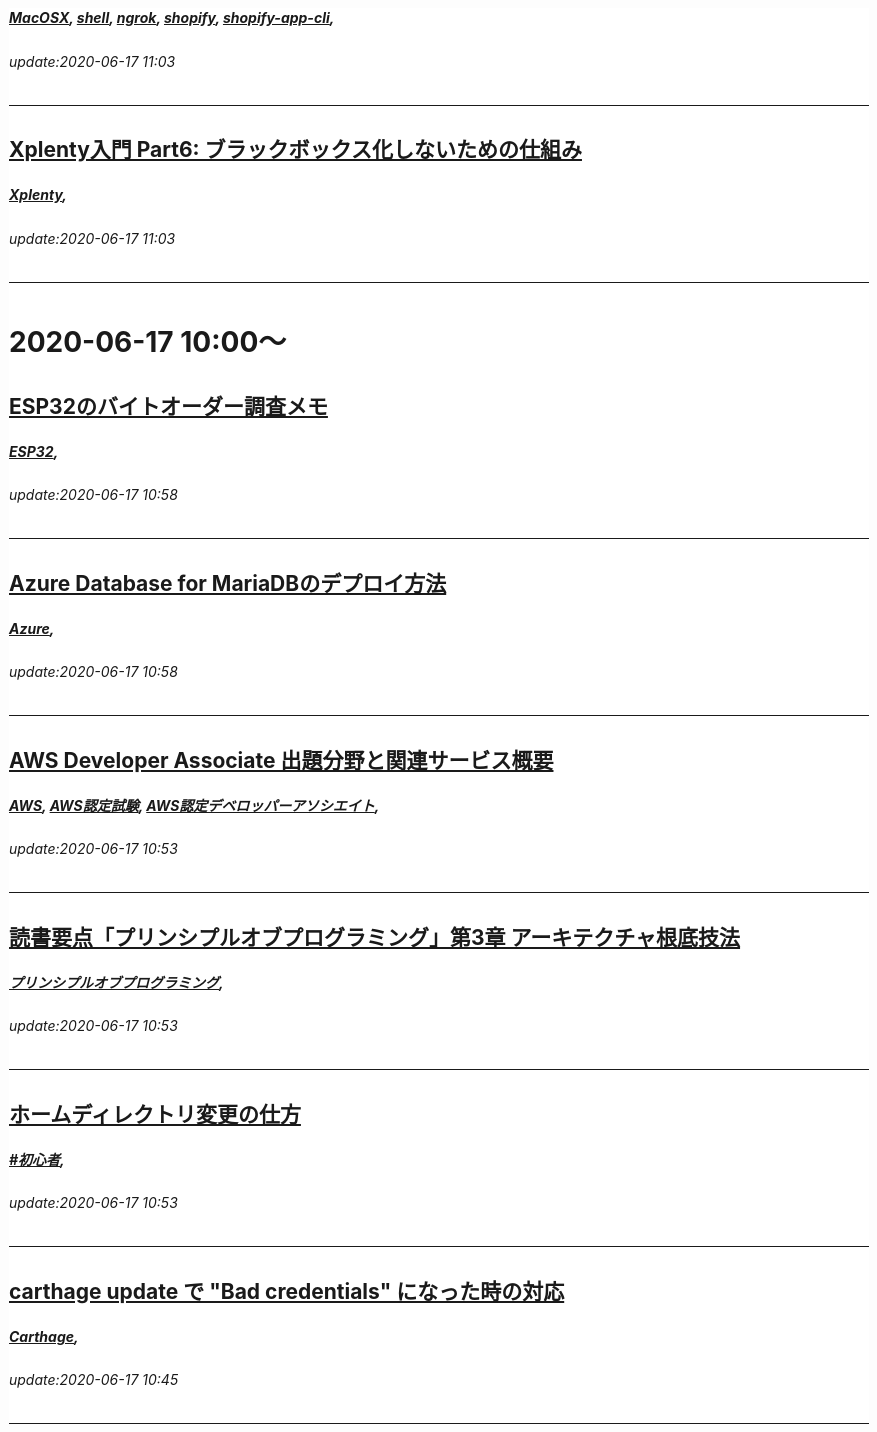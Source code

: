 ##### [MacOSX](https://qiita.com/tags/MacOSX), [shell](https://qiita.com/tags/shell), [ngrok](https://qiita.com/tags/ngrok), [shopify](https://qiita.com/tags/shopify), [shopify-app-cli](https://qiita.com/tags/shopify-app-cli), 
###### update:2020-06-17 11:03
---
## [Xplenty入門 Part6: ブラックボックス化しないための仕組み](https://qiita.com/Azabu10ban/items/74de88a794e7bcbc8d8e)
##### [Xplenty](https://qiita.com/tags/Xplenty), 
###### update:2020-06-17 11:03
---




# 2020-06-17 10:00～
## [ESP32のバイトオーダー調査メモ](https://qiita.com/ixsiid/items/022e48d94d61f2bf0661)
##### [ESP32](https://qiita.com/tags/ESP32), 
###### update:2020-06-17 10:58
---
## [Azure Database for MariaDBのデプロイ方法](https://qiita.com/fjunya/items/11d4b8ee857818330f36)
##### [Azure](https://qiita.com/tags/Azure), 
###### update:2020-06-17 10:58
---
## [AWS Developer Associate 出題分野と関連サービス概要](https://qiita.com/ooooouchi/items/7dc78b11902eb8e03e36)
##### [AWS](https://qiita.com/tags/AWS), [AWS認定試験](https://qiita.com/tags/AWS認定試験), [AWS認定デベロッパーアソシエイト](https://qiita.com/tags/AWS認定デベロッパーアソシエイト), 
###### update:2020-06-17 10:53
---
## [読書要点「プリンシプルオブプログラミング」第3章 アーキテクチャ根底技法](https://qiita.com/r-ish/items/05b92516e2b14a9e96c3)
##### [プリンシプルオブプログラミング](https://qiita.com/tags/プリンシプルオブプログラミング), 
###### update:2020-06-17 10:53
---
## [ホームディレクトリ変更の仕方](https://qiita.com/msyk_myt/items/f4bbbb158786f0a282da)
##### [#初心者](https://qiita.com/tags/#初心者), 
###### update:2020-06-17 10:53
---
## [carthage update で "Bad credentials" になった時の対応](https://qiita.com/tutti2612/items/b19220a0a2a6a1e4b934)
##### [Carthage](https://qiita.com/tags/Carthage), 
###### update:2020-06-17 10:45
---